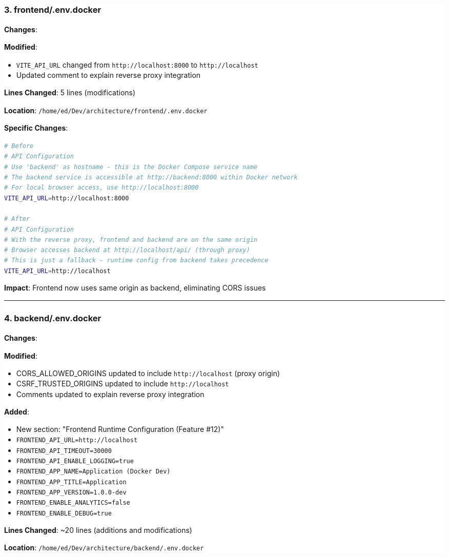 
### 3. frontend/.env.docker
**Changes**:

**Modified**:
- `VITE_API_URL` changed from `http://localhost:8000` to `http://localhost`
- Updated comment to explain reverse proxy integration

**Lines Changed**: 5 lines (modifications)

**Location**: `/home/ed/Dev/architecture/frontend/.env.docker`

**Specific Changes**:
```bash
# Before
# API Configuration
# Use 'backend' as hostname - this is the Docker Compose service name
# The backend service is accessible at http://backend:8000 within Docker network
# For local browser access, use http://localhost:8000
VITE_API_URL=http://localhost:8000

# After
# API Configuration
# With the reverse proxy, frontend and backend are on the same origin
# Browser accesses backend at http://localhost/api/ (through proxy)
# This is just a fallback - runtime config from backend takes precedence
VITE_API_URL=http://localhost
```

**Impact**: Frontend now uses same origin as backend, eliminating CORS issues

---

### 4. backend/.env.docker
**Changes**:

**Modified**:
- CORS_ALLOWED_ORIGINS updated to include `http://localhost` (proxy origin)
- CSRF_TRUSTED_ORIGINS updated to include `http://localhost`
- Comments updated to explain reverse proxy integration

**Added**:
- New section: "Frontend Runtime Configuration (Feature #12)"
- `FRONTEND_API_URL=http://localhost`
- `FRONTEND_API_TIMEOUT=30000`
- `FRONTEND_API_ENABLE_LOGGING=true`
- `FRONTEND_APP_NAME=Application (Docker Dev)`
- `FRONTEND_APP_TITLE=Application`
- `FRONTEND_APP_VERSION=1.0.0-dev`
- `FRONTEND_ENABLE_ANALYTICS=false`
- `FRONTEND_ENABLE_DEBUG=true`

**Lines Changed**: ~20 lines (additions and modifications)

**Location**: `/home/ed/Dev/architecture/backend/.env.docker`
